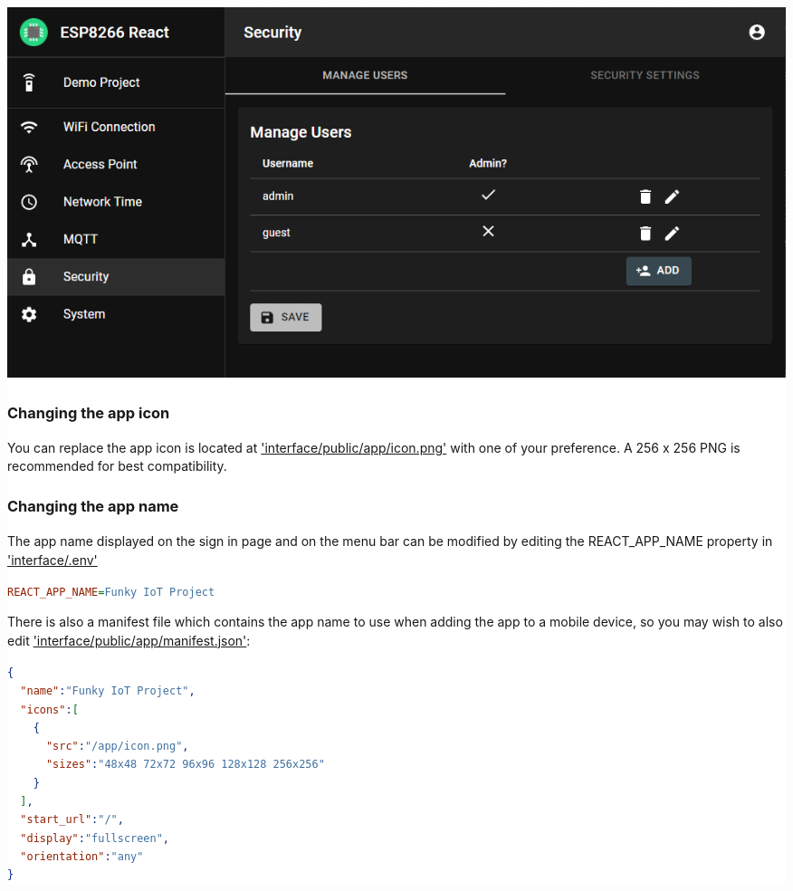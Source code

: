 ![Dark Theme](/media/dark.png?raw=true "Dark Theme")

### Changing the app icon

You can replace the app icon is located at ['interface/public/app/icon.png'](interface/public/app/icon.png) with one of your preference. A 256 x 256 PNG is recommended for best compatibility.


### Changing the app name

The app name displayed on the sign in page and on the menu bar can be modified by editing the REACT_APP_NAME property in ['interface/.env'](interface/.env)

```ini
REACT_APP_NAME=Funky IoT Project
```

There is also a manifest file which contains the app name to use when adding the app to a mobile device, so you may wish to also edit ['interface/public/app/manifest.json'](interface/public/app/manifest.json):

```json
{
  "name":"Funky IoT Project",
  "icons":[
    {
      "src":"/app/icon.png",
      "sizes":"48x48 72x72 96x96 128x128 256x256"
    }
  ],
  "start_url":"/",
  "display":"fullscreen",
  "orientation":"any"
}
```
